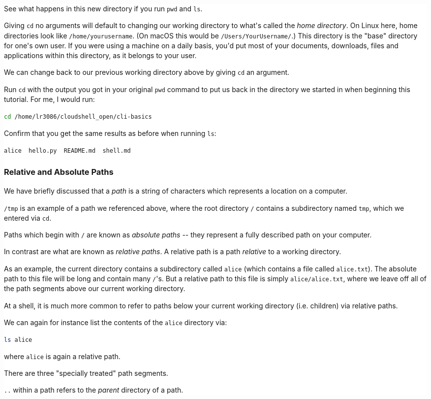 See what happens in this new directory if you run `pwd` and `ls`.

Giving `cd` no arguments will default to changing our working directory to what's called the *home directory*.
On Linux here, home directories look like `/home/yourusername`.
(On macOS this would be `/Users/YourUsername/`.)
This directory is the "base" directory for one's own user.
If you were using a machine on a daily basis, you'd put most of your documents, downloads, files and applications within this directory, as it belongs to your user.

We can change back to our previous working directory above by giving `cd` an argument.

Run `cd` with the output you got in your original `pwd` command to put us back in the directory we started in when beginning this tutorial. For me, I would run:

```sh
cd /home/lr3086/cloudshell_open/cli-basics
```

Confirm that you get the same results as before when running `ls`:

```sh
alice  hello.py  README.md  shell.md
```

### Relative and Absolute Paths

We have briefly discussed that a *path* is a string of characters which represents a location on a computer.

`/tmp` is an example of a path we referenced above, where the root directory `/` contains a subdirectory named `tmp`, which we entered via `cd`.

Paths which begin with `/` are known as *absolute paths* -- they represent a fully described path on your computer.

In contrast are what are known as *relative paths*.
A relative path is a path *relative* to a working directory.

As an example, the current directory contains a subdirectory called `alice` (which contains a file called `alice.txt`).
The absolute path to this file will be long and contain many `/`'s.
But a relative path to this file is simply `alice/alice.txt`, where we leave off all of the path segments above our current working directory.

At a shell, it is much more common to refer to paths below your current working directory (i.e. children) via relative paths.

We can again for instance list the contents of the `alice` directory via:

```sh
ls alice
```

where `alice` is again a relative path.

There are three "specially treated" path segments.

`..` within a path refers to the *parent* directory of a path.
